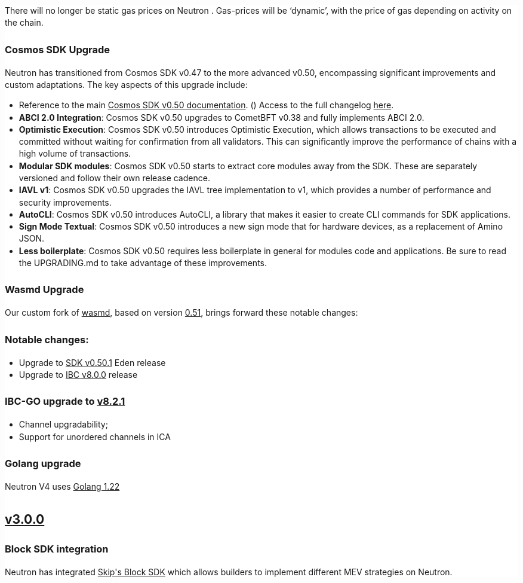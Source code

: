 There will no longer be static gas prices on Neutron . Gas-prices will be ‘dynamic’, with the price of gas depending on activity on the chain.

### Cosmos SDK Upgrade

Neutron has transitioned from Cosmos SDK v0.47 to the more advanced v0.50, encompassing significant improvements and custom adaptations.  The key aspects of this upgrade include:

* Reference to the main [Cosmos SDK v0.50 documentation](https://docs.cosmos.network/v0.50/learn/intro/overview).
() Access to the full changelog [here](https://github.com/cosmos/cosmos-sdk/blob/v0.50.7/CHANGELOG.md).
* **ABCI 2.0 Integration**: Cosmos SDK v0.50 upgrades to CometBFT v0.38 and fully implements ABCI 2.0.
* **Optimistic Execution**: Cosmos SDK v0.50 introduces Optimistic Execution, which allows transactions to be executed and committed without waiting for confirmation from all validators. This can significantly improve the performance of chains with a high volume of transactions.
* **Modular SDK modules**: Cosmos SDK v0.50 starts to extract core modules away from the SDK. These are separately versioned and follow their own release cadence.
* **IAVL v1**: Cosmos SDK v0.50 upgrades the IAVL tree implementation to v1, which provides a number of performance and security improvements.
* **AutoCLI**: Cosmos SDK v0.50 introduces AutoCLI, a library that makes it easier to create CLI commands for SDK applications.
* **Sign Mode Textual**: Cosmos SDK v0.50 introduces a new sign mode that for hardware devices, as a replacement of Amino JSON.
* **Less boilerplate**: Cosmos SDK v0.50 requires less boilerplate in general for modules code and applications. Be sure to read the UPGRADING.md to take advantage of these improvements.

### Wasmd Upgrade

Our custom fork of [wasmd](https://github.com/neutron-org/wasmd), based on version [0.51](https://github.com/CosmWasm/wasmd/blob/v0.51.0/CHANGELOG.md), brings forward these notable changes:
### Notable changes:
- Upgrade to [SDK v0.50.1](https://github.com/cosmos/cosmos-sdk/releases/tag/v0.50.1) Eden release
- Upgrade to [IBC v8.0.0](https://github.com/cosmos/ibc-go/releases/tag/v8.0.0) release

### IBC-GO upgrade to [v8.2.1](https://github.com/cosmos/ibc-go/releases/tag/v8.2.1)
* Channel upgradability;
* Support for unordered channels in ICA

### Golang upgrade

Neutron V4 uses [Golang 1.22](https://go.dev/doc/devel/release#go1.22.0)

## [v3.0.0](https://github.com/neutron-org/neutron/releases/tag/v3.0.0)

### Block SDK integration

Neutron has integrated [Skip's Block SDK](neutron/modules/3rdparty/skip/block-sdk/overview.md) which allows builders to implement different MEV strategies on Neutron.
